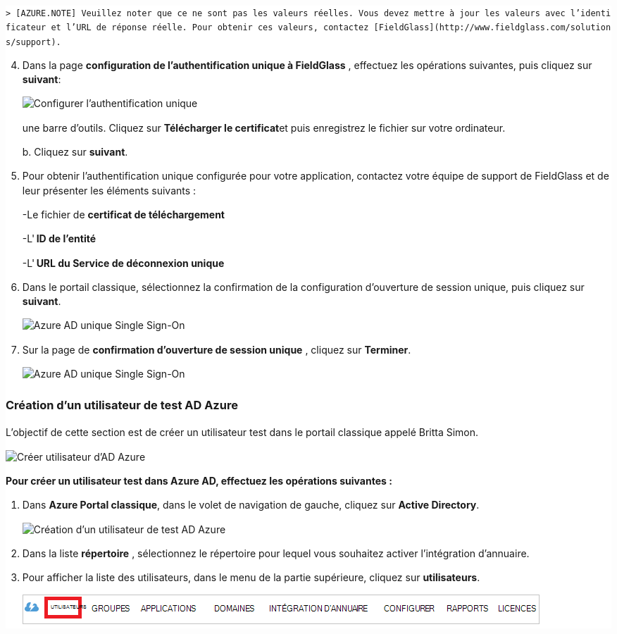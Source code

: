     > [AZURE.NOTE] Veuillez noter que ce ne sont pas les valeurs réelles. Vous devez mettre à jour les valeurs avec l’identificateur et l’URL de réponse réelle. Pour obtenir ces valeurs, contactez [FieldGlass](http://www.fieldglass.com/solutions/support).

4. Dans la page **configuration de l’authentification unique à FieldGlass** , effectuez les opérations suivantes, puis cliquez sur **suivant**:

    ![Configurer l’authentification unique](./media/active-directory-saas-fieldglass-tutorial/tutorial_fieldglass_05.png)

    une barre d’outils. Cliquez sur **Télécharger le certificat**et puis enregistrez le fichier sur votre ordinateur.

    b. Cliquez sur **suivant**.

5. Pour obtenir l’authentification unique configurée pour votre application, contactez votre équipe de support de FieldGlass et de leur présenter les éléments suivants : 

    -Le fichier de **certificat de téléchargement**

    -L' **ID de l’entité**

    -L' **URL du Service de déconnexion unique**

6. Dans le portail classique, sélectionnez la confirmation de la configuration d’ouverture de session unique, puis cliquez sur **suivant**.

    ![Azure AD unique Single Sign-On][10]

7. Sur la page de **confirmation d’ouverture de session unique** , cliquez sur **Terminer**.  

    ![Azure AD unique Single Sign-On][11]



### <a name="creating-an-azure-ad-test-user"></a>Création d’un utilisateur de test AD Azure
L’objectif de cette section est de créer un utilisateur test dans le portail classique appelé Britta Simon.
    
![Créer utilisateur d’AD Azure][20]

**Pour créer un utilisateur test dans Azure AD, effectuez les opérations suivantes :**

1. Dans **Azure Portal classique**, dans le volet de navigation de gauche, cliquez sur **Active Directory**.

    ![Création d’un utilisateur de test AD Azure](./media/active-directory-saas-fieldglass-tutorial/create_aaduser_09.png)

2. Dans la liste **répertoire** , sélectionnez le répertoire pour lequel vous souhaitez activer l’intégration d’annuaire.

3. Pour afficher la liste des utilisateurs, dans le menu de la partie supérieure, cliquez sur **utilisateurs**.
    
    ![Création d’un utilisateur de test AD Azure](./media/active-directory-saas-fieldglass-tutorial/create_aaduser_03.png)


[1]: ./media/active-directory-saas-fieldglass-tutorial/tutorial_general_01.png
[2]: ./media/active-directory-saas-fieldglass-tutorial/tutorial_general_02.png
[3]: ./media/active-directory-saas-fieldglass-tutorial/tutorial_general_03.png
[4]: ./media/active-directory-saas-fieldglass-tutorial/tutorial_general_04.png
[6]: ./media/active-directory-saas-fieldglass-tutorial/tutorial_general_05.png
[10]: ./media/active-directory-saas-fieldglass-tutorial/tutorial_general_06.png
[11]: ./media/active-directory-saas-fieldglass-tutorial/tutorial_general_07.png
[20]: ./media/active-directory-saas-fieldglass-tutorial/tutorial_general_100.png
[200]: ./media/active-directory-saas-fieldglass-tutorial/tutorial_general_200.png
[201]: ./media/active-directory-saas-fieldglass-tutorial/tutorial_general_201.png
[203]: ./media/active-directory-saas-fieldglass-tutorial/tutorial_general_203.png
[204]: ./media/active-directory-saas-fieldglass-tutorial/tutorial_general_204.png
[205]: ./media/active-directory-saas-fieldglass-tutorial/tutorial_general_205.png